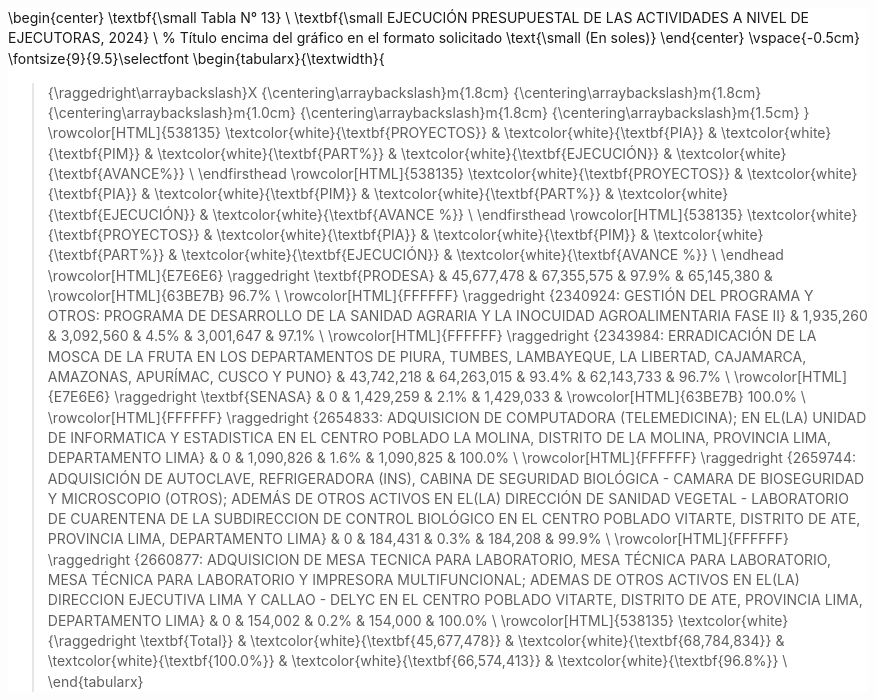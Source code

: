 \begin{center}
\textbf{\small Tabla N° 13} \\
\textbf{\small EJECUCIÓN PRESUPUESTAL DE LAS ACTIVIDADES A NIVEL DE EJECUTORAS, 2024} \\
 % Título encima del gráfico en el formato solicitado
\text{\small (En soles)} 
\end{center}
\vspace{-0.5cm}
\fontsize{9}{9.5}\selectfont
\begin{tabularx}{\textwidth}{
  >{\raggedright\arraybackslash}X
  >{\centering\arraybackslash}m{1.8cm}
  >{\centering\arraybackslash}m{1.8cm}
  >{\centering\arraybackslash}m{1.0cm}
  >{\centering\arraybackslash}m{1.8cm}
  >{\centering\arraybackslash}m{1.5cm}
}
\rowcolor[HTML]{538135} 
\textcolor{white}{\textbf{PROYECTOS}} & \textcolor{white}{\textbf{PIA}} & \textcolor{white}{\textbf{PIM}} & \textcolor{white}{\textbf{PART\%}} & \textcolor{white}{\textbf{EJECUCIÓN}} & \textcolor{white}{\textbf{AVANCE\%}} \\
\endfirsthead
\rowcolor[HTML]{538135} 
\textcolor{white}{\textbf{PROYECTOS}} & \textcolor{white}{\textbf{PIA}} & \textcolor{white}{\textbf{PIM}} & \textcolor{white}{\textbf{PART\%}} & \textcolor{white}{\textbf{EJECUCIÓN}} & \textcolor{white}{\textbf{AVANCE \%}} \\
\endfirsthead
\rowcolor[HTML]{538135} 
\textcolor{white}{\textbf{PROYECTOS}} & \textcolor{white}{\textbf{PIA}} & \textcolor{white}{\textbf{PIM}} & \textcolor{white}{\textbf{PART\%}} & \textcolor{white}{\textbf{EJECUCIÓN}} & \textcolor{white}{\textbf{AVANCE \%}} \\
\endhead
\rowcolor[HTML]{E7E6E6} 
\raggedright \textbf{PRODESA} & 45,677,478 & 67,355,575  & 97.9\% & 65,145,380 & \rowcolor[HTML]{63BE7B} 96.7\% \\
\rowcolor[HTML]{FFFFFF} 
\raggedright {2340924: GESTIÓN DEL PROGRAMA Y OTROS: PROGRAMA DE DESARROLLO DE LA SANIDAD AGRARIA Y LA INOCUIDAD AGROALIMENTARIA FASE II} & 1,935,260 & 3,092,560 & 4.5\% & 3,001,647 & 97.1\% \\
\rowcolor[HTML]{FFFFFF} 
\raggedright {2343984: ERRADICACIÓN DE LA MOSCA DE LA FRUTA EN LOS DEPARTAMENTOS DE PIURA, TUMBES, LAMBAYEQUE, LA LIBERTAD, CAJAMARCA, AMAZONAS, APURÍMAC, CUSCO Y PUNO} & 43,742,218 & 64,263,015 & 93.4\% & 62,143,733 & 96.7\% \\
\rowcolor[HTML]{E7E6E6} 
\raggedright \textbf{SENASA} & 0 & 1,429,259  & 2.1\% & 1,429,033 & \rowcolor[HTML]{63BE7B} 100.0\% \\
\rowcolor[HTML]{FFFFFF} 
\raggedright {2654833: ADQUISICION DE COMPUTADORA (TELEMEDICINA); EN EL(LA) UNIDAD DE INFORMATICA Y ESTADISTICA EN EL CENTRO POBLADO LA MOLINA, DISTRITO DE LA MOLINA, PROVINCIA LIMA, DEPARTAMENTO LIMA} & 0 & 1,090,826 & 1.6\% & 1,090,825 & 100.0\% \\
\rowcolor[HTML]{FFFFFF} 
\raggedright {2659744: ADQUISICIÓN DE AUTOCLAVE, REFRIGERADORA (INS), CABINA DE SEGURIDAD BIOLÓGICA - CAMARA DE BIOSEGURIDAD Y MICROSCOPIO (OTROS); ADEMÁS DE OTROS ACTIVOS EN EL(LA) DIRECCIÓN DE SANIDAD VEGETAL - LABORATORIO DE CUARENTENA DE LA SUBDIRECCION DE CONTROL BIOLÓGICO EN EL CENTRO POBLADO VITARTE, DISTRITO DE ATE, PROVINCIA LIMA, DEPARTAMENTO LIMA} & 0 & 184,431 & 0.3\% & 184,208 & 99.9\% \\
\rowcolor[HTML]{FFFFFF} 
\raggedright {2660877: ADQUISICION DE MESA TECNICA PARA LABORATORIO, MESA TÉCNICA PARA LABORATORIO, MESA TÉCNICA PARA LABORATORIO Y IMPRESORA MULTIFUNCIONAL; ADEMAS DE OTROS ACTIVOS EN EL(LA) DIRECCION EJECUTIVA LIMA Y CALLAO - DELYC EN EL CENTRO POBLADO VITARTE, DISTRITO DE ATE, PROVINCIA LIMA, DEPARTAMENTO LIMA} & 0 & 154,002 & 0.2\% & 154,000 & 100.0\% \\
\rowcolor[HTML]{538135} 
\textcolor{white}{\raggedright \textbf{Total}} & \textcolor{white}{\textbf{45,677,478}} & \textcolor{white}{\textbf{68,784,834}} & \textcolor{white}{\textbf{100.0\%}} & \textcolor{white}{\textbf{66,574,413}} & \textcolor{white}{\textbf{96.8\%}} \\ 
\end{tabularx}